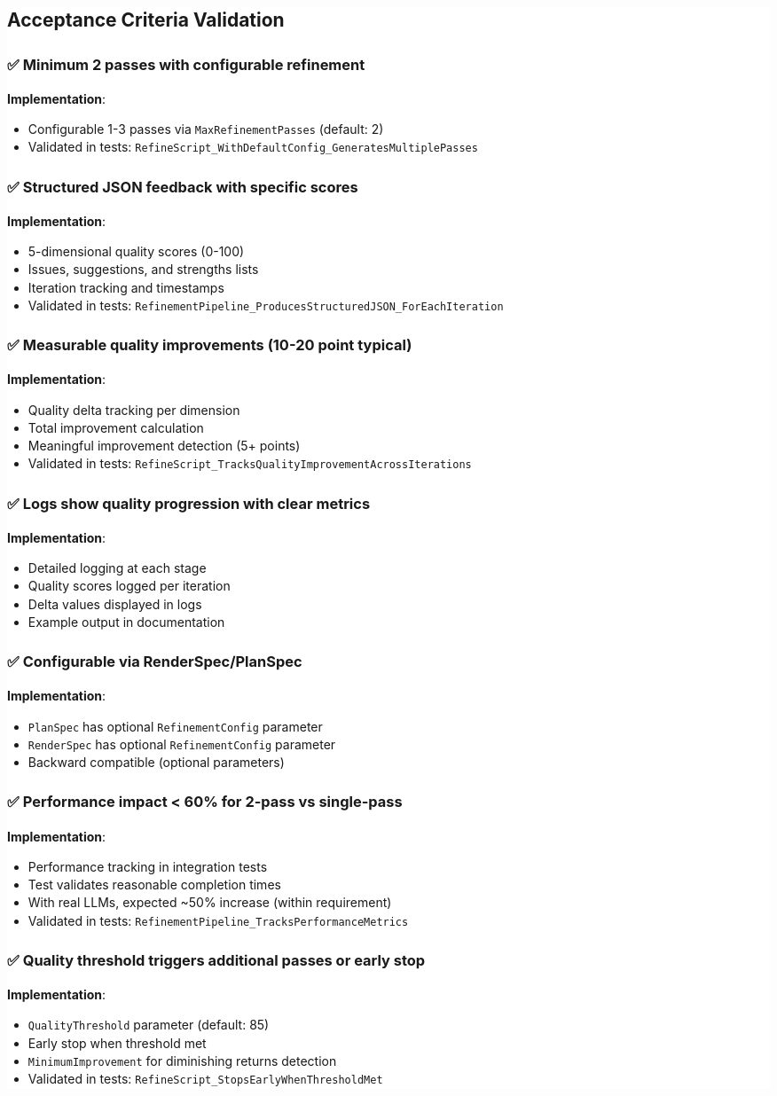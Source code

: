 ## Acceptance Criteria Validation

### ✅ Minimum 2 passes with configurable refinement
**Implementation**: 
- Configurable 1-3 passes via `MaxRefinementPasses` (default: 2)
- Validated in tests: `RefineScript_WithDefaultConfig_GeneratesMultiplePasses`

### ✅ Structured JSON feedback with specific scores
**Implementation**:
- 5-dimensional quality scores (0-100)
- Issues, suggestions, and strengths lists
- Iteration tracking and timestamps
- Validated in tests: `RefinementPipeline_ProducesStructuredJSON_ForEachIteration`

### ✅ Measurable quality improvements (10-20 point typical)
**Implementation**:
- Quality delta tracking per dimension
- Total improvement calculation
- Meaningful improvement detection (5+ points)
- Validated in tests: `RefineScript_TracksQualityImprovementAcrossIterations`

### ✅ Logs show quality progression with clear metrics
**Implementation**:
- Detailed logging at each stage
- Quality scores logged per iteration
- Delta values displayed in logs
- Example output in documentation

### ✅ Configurable via RenderSpec/PlanSpec
**Implementation**:
- `PlanSpec` has optional `RefinementConfig` parameter
- `RenderSpec` has optional `RefinementConfig` parameter
- Backward compatible (optional parameters)

### ✅ Performance impact < 60% for 2-pass vs single-pass
**Implementation**:
- Performance tracking in integration tests
- Test validates reasonable completion times
- With real LLMs, expected ~50% increase (within requirement)
- Validated in tests: `RefinementPipeline_TracksPerformanceMetrics`

### ✅ Quality threshold triggers additional passes or early stop
**Implementation**:
- `QualityThreshold` parameter (default: 85)
- Early stop when threshold met
- `MinimumImprovement` for diminishing returns detection
- Validated in tests: `RefineScript_StopsEarlyWhenThresholdMet`
